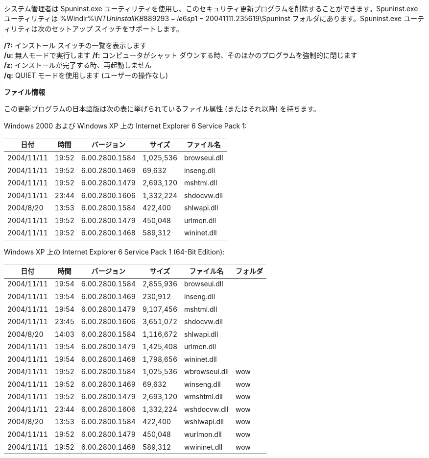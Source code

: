 システム管理者は Spuninst.exe ユーティリティを使用し、このセキュリティ更新プログラムを削除することができます。Spuninst.exe ユーティリティは %Windir%\\$NTUninstallKB889293-ie6sp1-20041111.235619$\\Spuninst フォルダにあります。Spuninst.exe ユーティリティは次のセットアップ スイッチをサポートします。

**/?:** インストール スイッチの一覧を表示します  
**/u:** 無人モードで実行します
**/f:** コンピュータがシャット ダウンする時、そのほかのプログラムを強制的に閉じます  
**/z:** インストールが完了する時、再起動しません  
**/q:** QUIET モードを使用します (ユーザーの操作なし)  

**ファイル情報**

この更新プログラムの日本語版は次の表に挙げられているファイル属性 (またはそれ以降) を持ちます。

Windows 2000 および Windows XP 上の Internet Explorer 6 Service Pack 1:

| 日付       | 時間  | バージョン     | サイズ    | ファイル名   |
|------------|-------|----------------|-----------|--------------|
| 2004/11/11 | 19:52 | 6.00.2800.1584 | 1,025,536 | browseui.dll |
| 2004/11/11 | 19:52 | 6.00.2800.1469 | 69,632    | inseng.dll   |
| 2004/11/11 | 19:52 | 6.00.2800.1479 | 2,693,120 | mshtml.dll   |
| 2004/11/11 | 23:44 | 6.00.2800.1606 | 1,332,224 | shdocvw.dll  |
| 2004/8/20  | 13:53 | 6.00.2800.1584 | 422,400   | shlwapi.dll  |
| 2004/11/11 | 19:52 | 6.00.2800.1479 | 450,048   | urlmon.dll   |
| 2004/11/11 | 19:52 | 6.00.2800.1468 | 589,312   | wininet.dll  |

Windows XP 上の Internet Explorer 6 Service Pack 1 (64-Bit Edition):

| 日付       | 時間  | バージョン     | サイズ    | ファイル名    | フォルダ |
|------------|-------|----------------|-----------|---------------|----------|
| 2004/11/11 | 19:54 | 6.00.2800.1584 | 2,855,936 | browseui.dll  |          |
| 2004/11/11 | 19:54 | 6.00.2800.1469 | 230,912   | inseng.dll    |          |
| 2004/11/11 | 19:54 | 6.00.2800.1479 | 9,107,456 | mshtml.dll    |          |
| 2004/11/11 | 23:45 | 6.00.2800.1606 | 3,651,072 | shdocvw.dll   |          |
| 2004/8/20  | 14:03 | 6.00.2800.1584 | 1,116,672 | shlwapi.dll   |          |
| 2004/11/11 | 19:54 | 6.00.2800.1479 | 1,425,408 | urlmon.dll    |          |
| 2004/11/11 | 19:54 | 6.00.2800.1468 | 1,798,656 | wininet.dll   |          |
| 2004/11/11 | 19:52 | 6.00.2800.1584 | 1,025,536 | wbrowseui.dll | wow      |
| 2004/11/11 | 19:52 | 6.00.2800.1469 | 69,632    | winseng.dll   | wow      |
| 2004/11/11 | 19:52 | 6.00.2800.1479 | 2,693,120 | wmshtml.dll   | wow      |
| 2004/11/11 | 23:44 | 6.00.2800.1606 | 1,332,224 | wshdocvw.dll  | wow      |
| 2004/8/20  | 13:53 | 6.00.2800.1584 | 422,400   | wshlwapi.dll  | wow      |
| 2004/11/11 | 19:52 | 6.00.2800.1479 | 450,048   | wurlmon.dll   | wow      |
| 2004/11/11 | 19:52 | 6.00.2800.1468 | 589,312   | wwininet.dll  | wow      |
